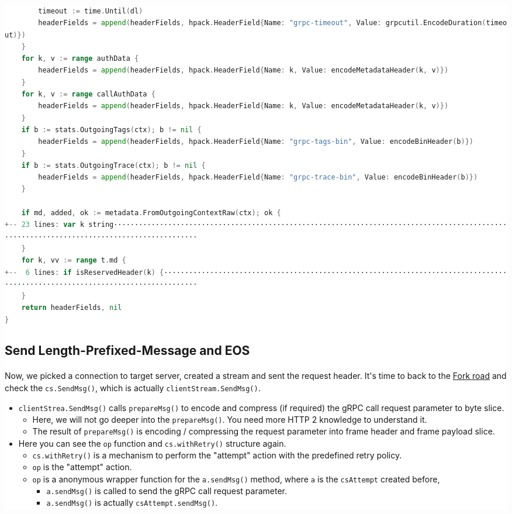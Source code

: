 ```go
        timeout := time.Until(dl)
        headerFields = append(headerFields, hpack.HeaderField{Name: "grpc-timeout", Value: grpcutil.EncodeDuration(timeout)})
    }
    for k, v := range authData {
        headerFields = append(headerFields, hpack.HeaderField{Name: k, Value: encodeMetadataHeader(k, v)})
    }
    for k, v := range callAuthData {
        headerFields = append(headerFields, hpack.HeaderField{Name: k, Value: encodeMetadataHeader(k, v)})
    }
    if b := stats.OutgoingTags(ctx); b != nil {
        headerFields = append(headerFields, hpack.HeaderField{Name: "grpc-tags-bin", Value: encodeBinHeader(b)})
    }
    if b := stats.OutgoingTrace(ctx); b != nil {
        headerFields = append(headerFields, hpack.HeaderField{Name: "grpc-trace-bin", Value: encodeBinHeader(b)})
    }

    if md, added, ok := metadata.FromOutgoingContextRaw(ctx); ok {
+-- 23 lines: var k string············································································································································
    }
    for k, vv := range t.md {
+--  6 lines: if isReservedHeader(k) {································································································································
    }
    return headerFields, nil
}
```

## Send Length-Prefixed-Message and EOS

Now, we picked a connection to target server, created a stream and sent the request header. It's time to back to the [Fork road](#fork-road) and check the `cs.SendMsg()`, which is actually `clientStream.SendMsg()`.

- `clientStrea.SendMsg()` calls  `prepareMsg()` to encode and compress (if required) the gRPC call request parameter to byte slice.
  - Here, we will not go deeper into the `prepareMsg()`. You need more HTTP 2 knowledge to understand it.
  - The result of `prepareMsg()` is encoding / compressing the request parameter into frame header and frame payload slice.
- Here you can see the `op` function and `cs.withRetry()` structure again.
  - `cs.withRetry()` is a mechanism to perform the "attempt" action with the predefined retry policy.
  - `op` is the "attempt" action.
  - `op` is a anonymous wrapper function for the `a.sendMsg()` method, where `a` is the `csAttempt` created before,
    - `a.sendMsg()` is called to send the gRPC call request parameter.
    - `a.sendMsg()` is actually `csAttempt.sendMsg()`.

